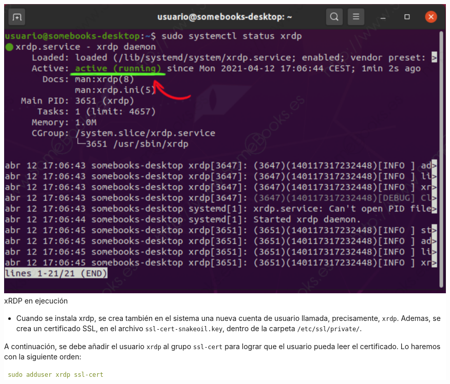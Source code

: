   <img src="./imagenes/05/052/001.png" width="950"/>
  <figcaption>xRDP en ejecución</figcaption>
</figure>

- Cuando se instala xrdp, se crea también en el sistema una nueva cuenta de usuario llamada, precisamente, `xrdp`. Ademas, se crea un certificado SSL, en el archivo `ssl-cert-snakeoil.key`, dentro de la carpeta `/etc/ssl/private/`.

A continuación, se debe añadir el usuario `xrdp` al grupo `ssl-cert` para lograr que el usuario pueda leer el certificado. Lo haremos con la siguiente orden:

``` yaml
 sudo adduser xrdp ssl-cert
```

<figure>